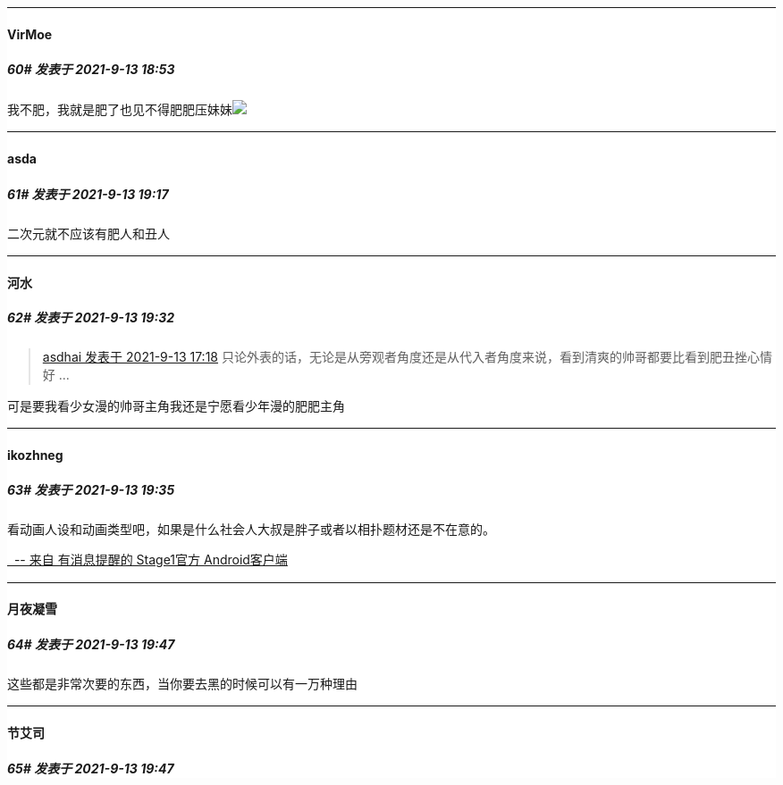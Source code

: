 
*****

####  VirMoe  
##### 60#       发表于 2021-9-13 18:53


我不肥，我就是肥了也见不得肥肥压妹妹<img src="https://static.saraba1st.com/image/smiley/face2017/029.png" referrerpolicy="no-referrer">




*****

####  asda  
##### 61#       发表于 2021-9-13 19:17


二次元就不应该有肥人和丑人




*****

####  河水  
##### 62#       发表于 2021-9-13 19:32


<blockquote><a href="httphttps://bbs.saraba1st.com/2b/forum.php?mod=redirect&amp;goto=findpost&amp;pid=52734555&amp;ptid=2026158" target="_blank">asdhai 发表于 2021-9-13 17:18</a>
只论外表的话，无论是从旁观者角度还是从代入者角度来说，看到清爽的帅哥都要比看到肥丑挫心情好 ...</blockquote>
可是要我看少女漫的帅哥主角我还是宁愿看少年漫的肥肥主角


*****

####  ikozhneg  
##### 63#       发表于 2021-9-13 19:35


看动画人设和动画类型吧，如果是什么社会人大叔是胖子或者以相扑题材还是不在意的。

[  -- 来自 有消息提醒的 Stage1官方 Android客户端](https://www.coolapk.com/apk/140634)




*****

####  月夜凝雪  
##### 64#       发表于 2021-9-13 19:47


这些都是非常次要的东西，当你要去黑的时候可以有一万种理由


*****

####  节艾司  
##### 65#       发表于 2021-9-13 19:47
